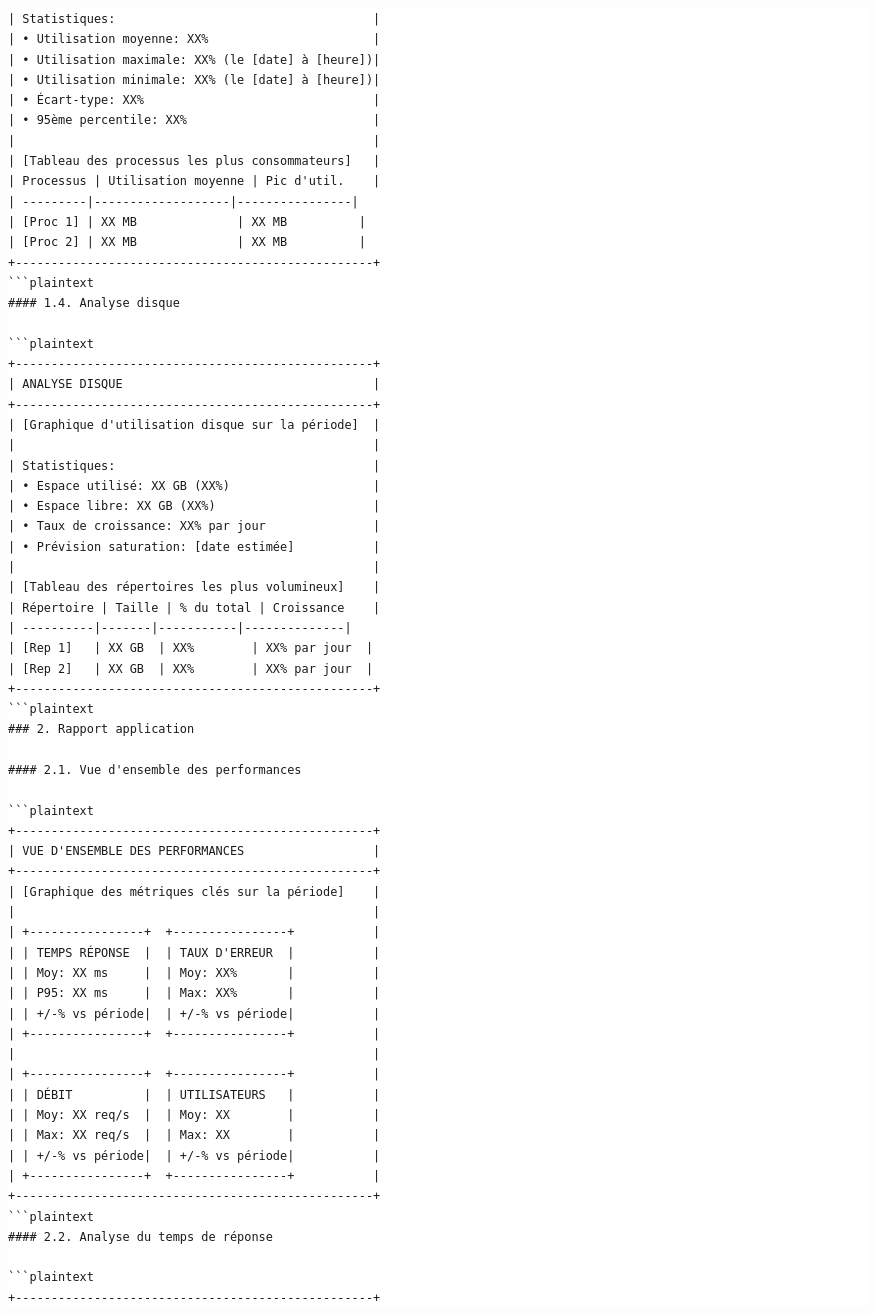 ```plaintext
| Statistiques:                                    |
| • Utilisation moyenne: XX%                       |
| • Utilisation maximale: XX% (le [date] à [heure])|
| • Utilisation minimale: XX% (le [date] à [heure])|
| • Écart-type: XX%                                |
| • 95ème percentile: XX%                          |
|                                                  |
| [Tableau des processus les plus consommateurs]   |
| Processus | Utilisation moyenne | Pic d'util.    |
| ---------|-------------------|----------------|
| [Proc 1] | XX MB              | XX MB          |
| [Proc 2] | XX MB              | XX MB          |
+--------------------------------------------------+
```plaintext
#### 1.4. Analyse disque

```plaintext
+--------------------------------------------------+
| ANALYSE DISQUE                                   |
+--------------------------------------------------+
| [Graphique d'utilisation disque sur la période]  |
|                                                  |
| Statistiques:                                    |
| • Espace utilisé: XX GB (XX%)                    |
| • Espace libre: XX GB (XX%)                      |
| • Taux de croissance: XX% par jour               |
| • Prévision saturation: [date estimée]           |
|                                                  |
| [Tableau des répertoires les plus volumineux]    |
| Répertoire | Taille | % du total | Croissance    |
| ----------|-------|-----------|--------------|
| [Rep 1]   | XX GB  | XX%        | XX% par jour  |
| [Rep 2]   | XX GB  | XX%        | XX% par jour  |
+--------------------------------------------------+
```plaintext
### 2. Rapport application

#### 2.1. Vue d'ensemble des performances

```plaintext
+--------------------------------------------------+
| VUE D'ENSEMBLE DES PERFORMANCES                  |
+--------------------------------------------------+
| [Graphique des métriques clés sur la période]    |
|                                                  |
| +----------------+  +----------------+           |
| | TEMPS RÉPONSE  |  | TAUX D'ERREUR  |           |
| | Moy: XX ms     |  | Moy: XX%       |           |
| | P95: XX ms     |  | Max: XX%       |           |
| | +/-% vs période|  | +/-% vs période|           |
| +----------------+  +----------------+           |
|                                                  |
| +----------------+  +----------------+           |
| | DÉBIT          |  | UTILISATEURS   |           |
| | Moy: XX req/s  |  | Moy: XX        |           |
| | Max: XX req/s  |  | Max: XX        |           |
| | +/-% vs période|  | +/-% vs période|           |
| +----------------+  +----------------+           |
+--------------------------------------------------+
```plaintext
#### 2.2. Analyse du temps de réponse

```plaintext
+--------------------------------------------------+
```